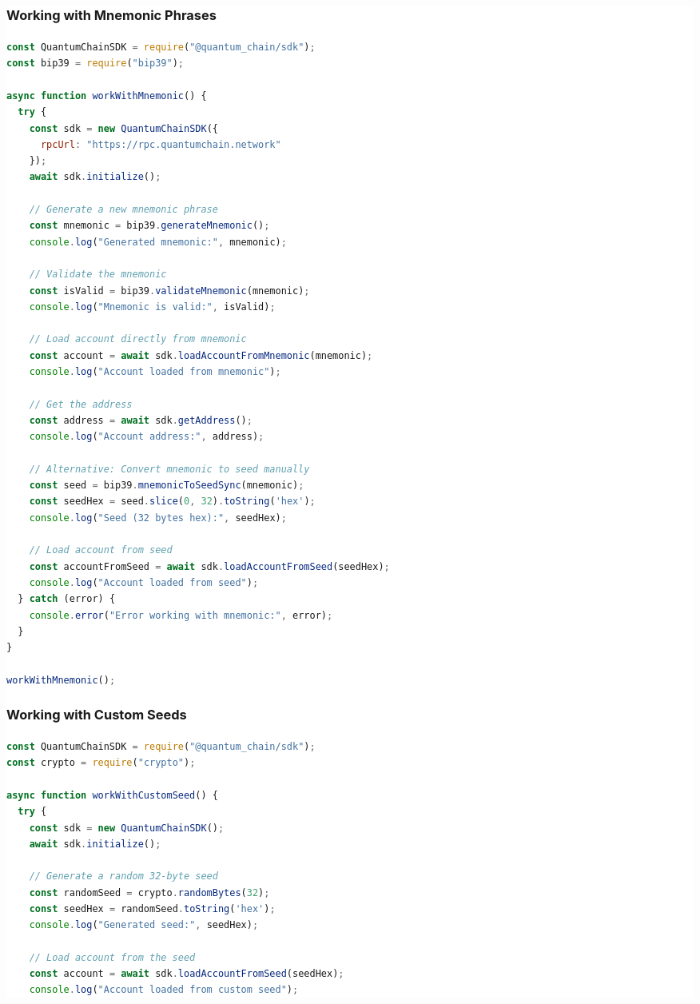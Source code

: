 ### Working with Mnemonic Phrases

```javascript
const QuantumChainSDK = require("@quantum_chain/sdk");
const bip39 = require("bip39");

async function workWithMnemonic() {
  try {
    const sdk = new QuantumChainSDK({
      rpcUrl: "https://rpc.quantumchain.network"
    });
    await sdk.initialize();

    // Generate a new mnemonic phrase
    const mnemonic = bip39.generateMnemonic();
    console.log("Generated mnemonic:", mnemonic);

    // Validate the mnemonic
    const isValid = bip39.validateMnemonic(mnemonic);
    console.log("Mnemonic is valid:", isValid);

    // Load account directly from mnemonic
    const account = await sdk.loadAccountFromMnemonic(mnemonic);
    console.log("Account loaded from mnemonic");

    // Get the address
    const address = await sdk.getAddress();
    console.log("Account address:", address);

    // Alternative: Convert mnemonic to seed manually
    const seed = bip39.mnemonicToSeedSync(mnemonic);
    const seedHex = seed.slice(0, 32).toString('hex');
    console.log("Seed (32 bytes hex):", seedHex);

    // Load account from seed
    const accountFromSeed = await sdk.loadAccountFromSeed(seedHex);
    console.log("Account loaded from seed");
  } catch (error) {
    console.error("Error working with mnemonic:", error);
  }
}

workWithMnemonic();
```

### Working with Custom Seeds

```javascript
const QuantumChainSDK = require("@quantum_chain/sdk");
const crypto = require("crypto");

async function workWithCustomSeed() {
  try {
    const sdk = new QuantumChainSDK();
    await sdk.initialize();

    // Generate a random 32-byte seed
    const randomSeed = crypto.randomBytes(32);
    const seedHex = randomSeed.toString('hex');
    console.log("Generated seed:", seedHex);

    // Load account from the seed
    const account = await sdk.loadAccountFromSeed(seedHex);
    console.log("Account loaded from custom seed");
```